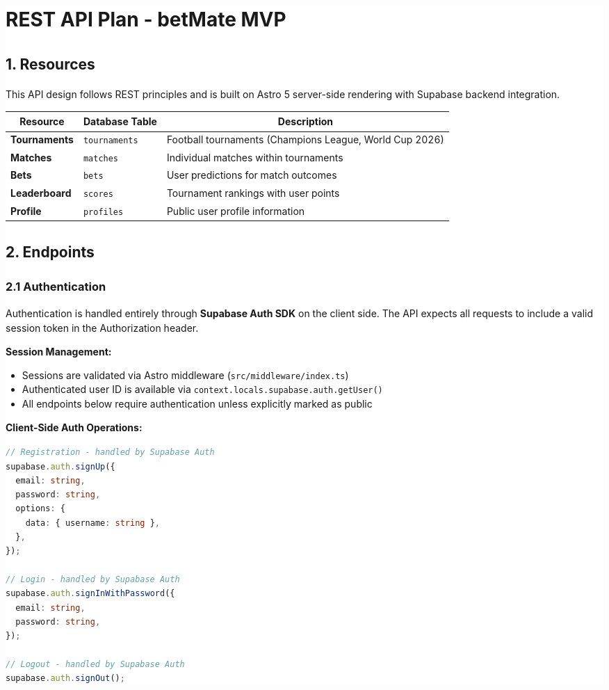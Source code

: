 # REST API Plan - betMate MVP

## 1. Resources

This API design follows REST principles and is built on Astro 5 server-side rendering with Supabase backend integration.

| Resource        | Database Table | Description                                             |
| --------------- | -------------- | ------------------------------------------------------- |
| **Tournaments** | `tournaments`  | Football tournaments (Champions League, World Cup 2026) |
| **Matches**     | `matches`      | Individual matches within tournaments                   |
| **Bets**        | `bets`         | User predictions for match outcomes                     |
| **Leaderboard** | `scores`       | Tournament rankings with user points                    |
| **Profile**     | `profiles`     | Public user profile information                         |

## 2. Endpoints

### 2.1 Authentication

Authentication is handled entirely through **Supabase Auth SDK** on the client side. The API expects all requests to include a valid session token in the Authorization header.

**Session Management:**

- Sessions are validated via Astro middleware (`src/middleware/index.ts`)
- Authenticated user ID is available via `context.locals.supabase.auth.getUser()`
- All endpoints below require authentication unless explicitly marked as public

**Client-Side Auth Operations:**

```typescript
// Registration - handled by Supabase Auth
supabase.auth.signUp({
  email: string,
  password: string,
  options: {
    data: { username: string },
  },
});

// Login - handled by Supabase Auth
supabase.auth.signInWithPassword({
  email: string,
  password: string,
});

// Logout - handled by Supabase Auth
supabase.auth.signOut();
```
